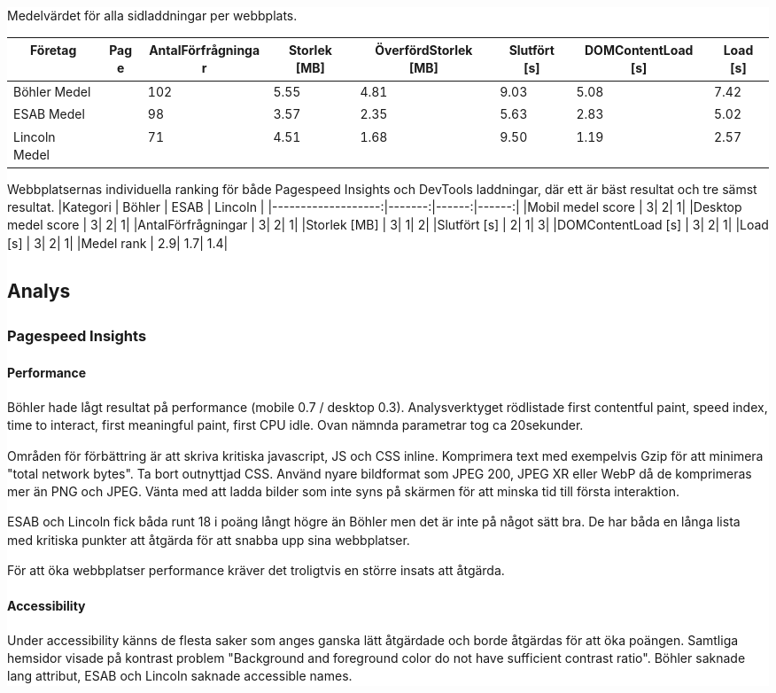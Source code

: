 Medelvärdet för alla sidladdningar per webbplats.

| Företag | Page | AntalFörfrågningar | Storlek [MB] | ÖverfördStorlek [MB] | Slutfört [s] | DOMContentLoad [s] | Load [s] |
|---------------|------|-----------------------------|-----------------------|-------------------------------|-----------------------|-----------------------------|-------------------|
| Böhler Medel  |      | 102                         | 5.55                  | 4.81                          | 9.03                  | 5.08                        | 7.42              |
| ESAB Medel    |      | 98                          | 3.57                  | 2.35                          | 5.63                  | 2.83                        | 5.02              |
| Lincoln Medel |      | 71                          | 4.51                  | 1.68                          | 9.50                  | 1.19                        | 2.57              |

Webbplatsernas individuella ranking för både Pagespeed Insights och DevTools laddningar, där ett är bäst resultat och tre sämst resultat.
|Kategori            | Böhler | ESAB | Lincoln |
|-------------------:|-------:|------:|------:|
|Mobil medel score   |       3|      2|      1|
|Desktop medel score |       3|      2|      1|
|AntalFörfrågningar  |       3|      2|      1|
|Storlek [MB]        |       3|      1|      2|
|Slutfört [s]        |       2|      1|      3|
|DOMContentLoad [s]  |       3|      2|      1|
|Load [s]            |       3|      2|      1|
|Medel rank          |     2.9|    1.7|    1.4|


Analys
-----------------------

### Pagespeed Insights
#### Performance
Böhler hade lågt resultat på performance (mobile 0.7 / desktop 0.3). Analysverktyget rödlistade first contentful paint, speed index, time to interact, first meaningful paint, first CPU idle.
Ovan nämnda parametrar tog ca 20sekunder.

Områden för förbättring är att skriva kritiska javascript, JS och CSS inline. Komprimera text med exempelvis Gzip för att minimera "total network bytes". Ta bort outnyttjad CSS. Använd nyare bildformat som JPEG 200, JPEG XR eller WebP då de komprimeras mer än PNG och JPEG.
Vänta med att ladda bilder som inte syns på skärmen för att minska tid till första interaktion.

ESAB och Lincoln fick båda runt 18 i poäng långt högre än Böhler men det är inte på något sätt bra. De har båda en långa lista med kritiska punkter att åtgärda för att snabba upp sina webbplatser.

För att öka webbplatser performance kräver det troligtvis en större insats att åtgärda.

#### Accessibility
Under accessibility känns de flesta saker som anges ganska lätt åtgärdade och borde åtgärdas för att öka poängen.
Samtliga hemsidor visade på kontrast problem "Background and foreground color do not have sufficient contrast ratio".
Böhler saknade lang attribut, ESAB och Lincoln saknade accessible names.

